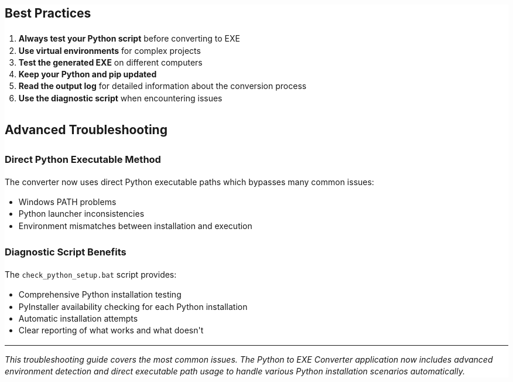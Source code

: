 ## Best Practices

1. **Always test your Python script** before converting to EXE
2. **Use virtual environments** for complex projects
3. **Test the generated EXE** on different computers
4. **Keep your Python and pip updated**
5. **Read the output log** for detailed information about the conversion process
6. **Use the diagnostic script** when encountering issues

## Advanced Troubleshooting

### Direct Python Executable Method
The converter now uses direct Python executable paths which bypasses many common issues:
- Windows PATH problems
- Python launcher inconsistencies
- Environment mismatches between installation and execution

### Diagnostic Script Benefits
The `check_python_setup.bat` script provides:
- Comprehensive Python installation testing
- PyInstaller availability checking for each Python installation
- Automatic installation attempts
- Clear reporting of what works and what doesn't

---

*This troubleshooting guide covers the most common issues. The Python to EXE Converter application now includes advanced environment detection and direct executable path usage to handle various Python installation scenarios automatically.*